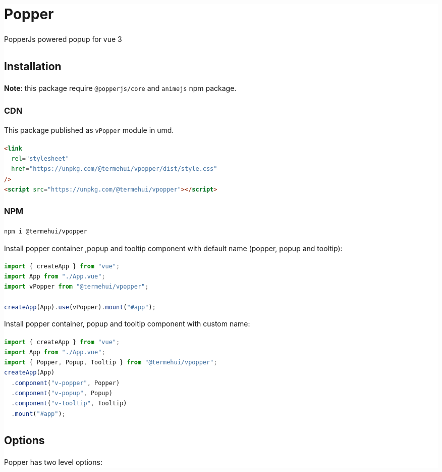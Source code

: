 # Popper

PopperJs powered popup for vue 3

## Installation

**Note**: this package require `@popperjs/core` and `animejs` npm package.

### CDN

This package published as `vPopper` module in umd.

```html
<link
  rel="stylesheet"
  href="https://unpkg.com/@termehui/vpopper/dist/style.css"
/>
<script src="https://unpkg.com/@termehui/vpopper"></script>
```

### NPM

```bash
npm i @termehui/vpopper
```

Install popper container ,popup and tooltip component with default name (popper, popup and tooltip):

```ts
import { createApp } from "vue";
import App from "./App.vue";
import vPopper from "@termehui/vpopper";

createApp(App).use(vPopper).mount("#app");
```

Install popper container, popup and tooltip component with custom name:

```ts
import { createApp } from "vue";
import App from "./App.vue";
import { Popper, Popup, Tooltip } from "@termehui/vpopper";
createApp(App)
  .component("v-popper", Popper)
  .component("v-popup", Popup)
  .component("v-tooltip", Tooltip)
  .mount("#app");
```

## Options

Popper has two level options:

